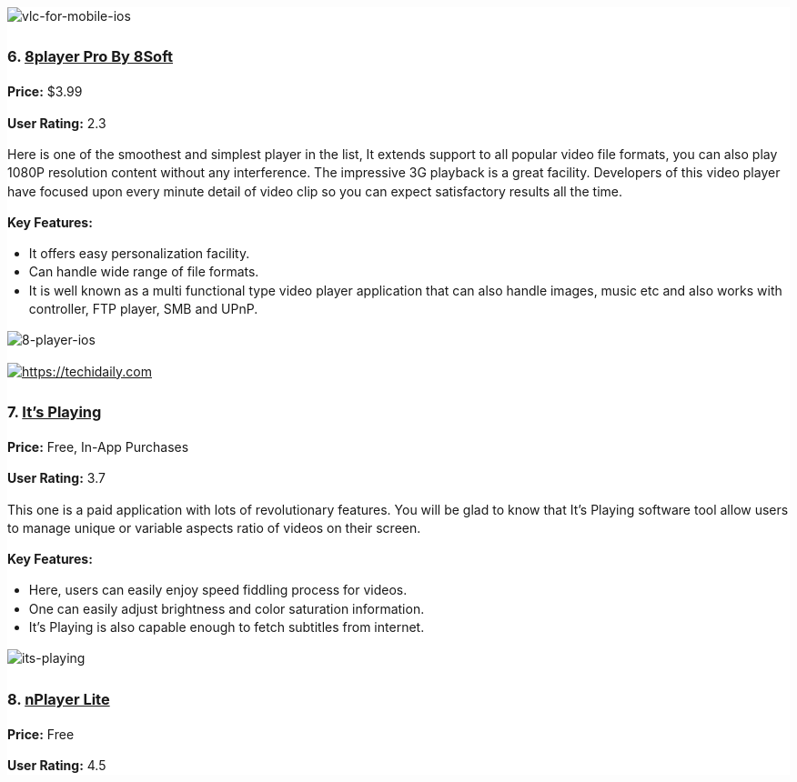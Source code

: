 ![vlc-for-mobile-ios ](https://images.wondershare.com/filmora/article-images/vlc-for-mobile-ios.jpg)

### 6\. [8player Pro By 8Soft](https://apps.apple.com/hk/app/8player/id375860275)

**Price:** $3.99

**User Rating:** 2.3

Here is one of the smoothest and simplest player in the list, It extends support to all popular video file formats, you can also play 1080P resolution content without any interference. The impressive 3G playback is a great facility. Developers of this video player have focused upon every minute detail of video clip so you can expect satisfactory results all the time.

**Key Features:**

* It offers easy personalization facility.
* Can handle wide range of file formats.
* It is well known as a multi functional type video player application that can also handle images, music etc and also works with controller, FTP player, SMB and UPnP.

![ 8-player-ios](https://images.wondershare.com/filmora/article-images/8-player-ios.jpg)


<a href="https://25home.pxf.io/c/5597632/2123479/16836" target="_top" id="2123479">
  <img src="//a.impactradius-go.com/display-ad/16836-2123479" border="0" alt="https://techidaily.com" width="320" height="90"/>
</a>
<img height="0" width="0" src="https://25home.pxf.io/i/5597632/2123479/16836" style="position:absolute;visibility:hidden;" border="0" />

### 7\. [It’s Playing](https://apps.apple.com/us/app/its-playing-pro/id442839861?ign-mpt=uo%3D8)

**Price:** Free, In-App Purchases

**User Rating:** 3.7

This one is a paid application with lots of revolutionary features. You will be glad to know that It’s Playing software tool allow users to manage unique or variable aspects ratio of videos on their screen.

**Key Features:**

* Here, users can easily enjoy speed fiddling process for videos.
* One can easily adjust brightness and color saturation information.
* It’s Playing is also capable enough to fetch subtitles from internet.

![its-playing ](https://images.wondershare.com/filmora/article-images/its-playing.jpg)

### 8\. [nPlayer Lite](https://apps.apple.com/us/app/nplayer-lite/id1078835991)

**Price:** Free

**User Rating:**  4.5
